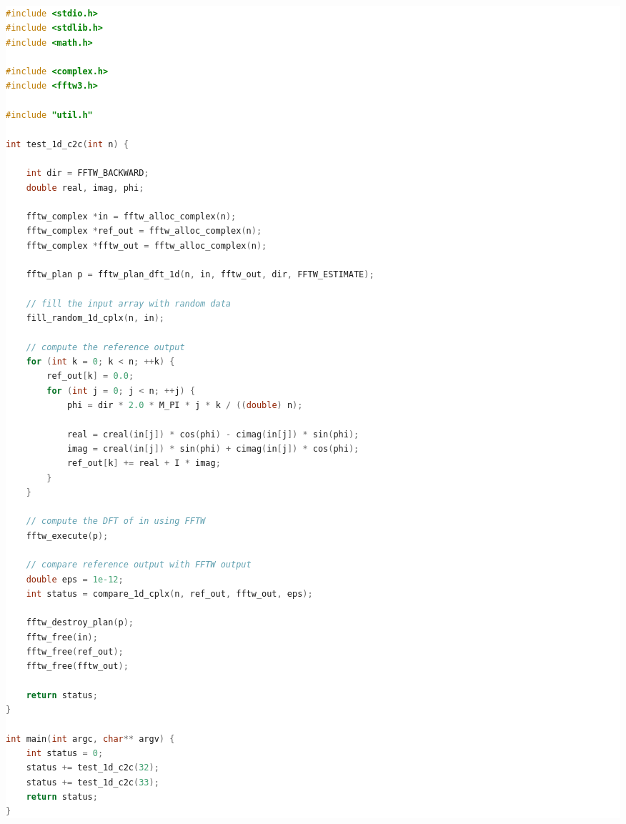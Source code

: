 ```C
#include <stdio.h>
#include <stdlib.h>
#include <math.h>

#include <complex.h>
#include <fftw3.h>

#include "util.h"

int test_1d_c2c(int n) {

    int dir = FFTW_BACKWARD;
    double real, imag, phi;

    fftw_complex *in = fftw_alloc_complex(n);
    fftw_complex *ref_out = fftw_alloc_complex(n);
    fftw_complex *fftw_out = fftw_alloc_complex(n);

    fftw_plan p = fftw_plan_dft_1d(n, in, fftw_out, dir, FFTW_ESTIMATE);

    // fill the input array with random data
    fill_random_1d_cplx(n, in);

    // compute the reference output
    for (int k = 0; k < n; ++k) {
        ref_out[k] = 0.0;
        for (int j = 0; j < n; ++j) {
            phi = dir * 2.0 * M_PI * j * k / ((double) n);

            real = creal(in[j]) * cos(phi) - cimag(in[j]) * sin(phi);
            imag = creal(in[j]) * sin(phi) + cimag(in[j]) * cos(phi);
            ref_out[k] += real + I * imag;
        }
    }

    // compute the DFT of in using FFTW
    fftw_execute(p);

    // compare reference output with FFTW output
    double eps = 1e-12;
    int status = compare_1d_cplx(n, ref_out, fftw_out, eps);

    fftw_destroy_plan(p);
    fftw_free(in);
    fftw_free(ref_out);
    fftw_free(fftw_out);

    return status;
}

int main(int argc, char** argv) {
    int status = 0;
    status += test_1d_c2c(32);
    status += test_1d_c2c(33);
    return status;
}
```

